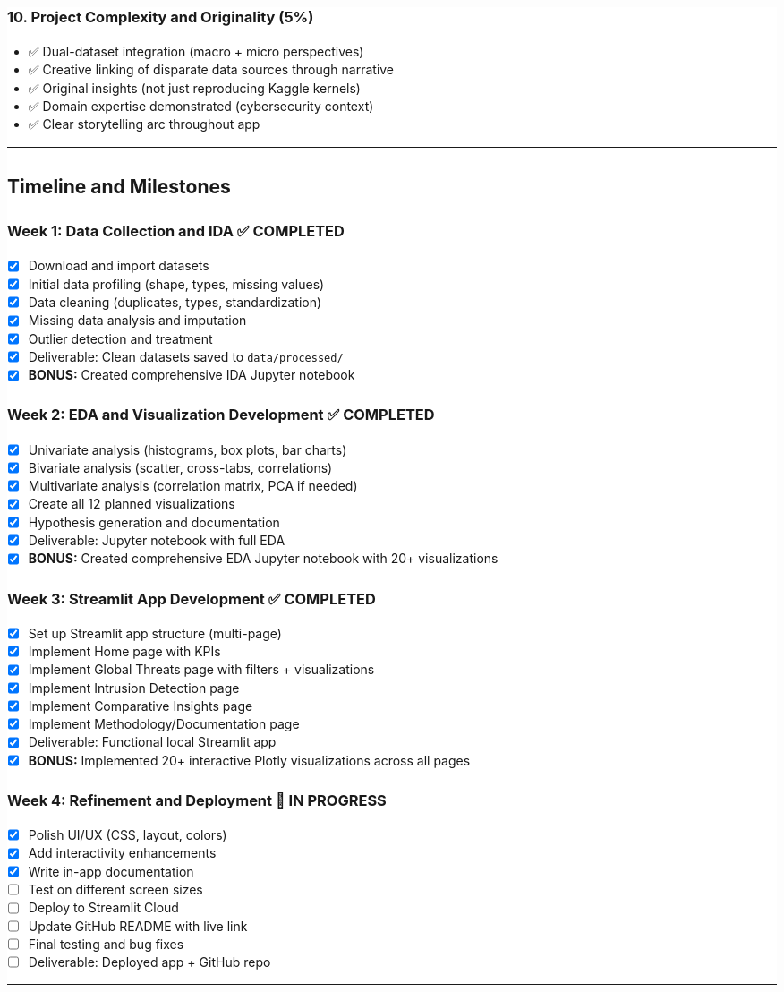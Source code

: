 ### 10. Project Complexity and Originality (5%)
- ✅ Dual-dataset integration (macro + micro perspectives)
- ✅ Creative linking of disparate data sources through narrative
- ✅ Original insights (not just reproducing Kaggle kernels)
- ✅ Domain expertise demonstrated (cybersecurity context)
- ✅ Clear storytelling arc throughout app

---

## Timeline and Milestones

### Week 1: Data Collection and IDA ✅ COMPLETED
- [x] Download and import datasets
- [x] Initial data profiling (shape, types, missing values)
- [x] Data cleaning (duplicates, types, standardization)
- [x] Missing data analysis and imputation
- [x] Outlier detection and treatment
- [x] Deliverable: Clean datasets saved to `data/processed/`
- [x] **BONUS:** Created comprehensive IDA Jupyter notebook

### Week 2: EDA and Visualization Development ✅ COMPLETED
- [x] Univariate analysis (histograms, box plots, bar charts)
- [x] Bivariate analysis (scatter, cross-tabs, correlations)
- [x] Multivariate analysis (correlation matrix, PCA if needed)
- [x] Create all 12 planned visualizations
- [x] Hypothesis generation and documentation
- [x] Deliverable: Jupyter notebook with full EDA
- [x] **BONUS:** Created comprehensive EDA Jupyter notebook with 20+ visualizations

### Week 3: Streamlit App Development ✅ COMPLETED
- [x] Set up Streamlit app structure (multi-page)
- [x] Implement Home page with KPIs
- [x] Implement Global Threats page with filters + visualizations
- [x] Implement Intrusion Detection page
- [x] Implement Comparative Insights page
- [x] Implement Methodology/Documentation page
- [x] Deliverable: Functional local Streamlit app
- [x] **BONUS:** Implemented 20+ interactive Plotly visualizations across all pages

### Week 4: Refinement and Deployment 🔄 IN PROGRESS
- [x] Polish UI/UX (CSS, layout, colors)
- [x] Add interactivity enhancements
- [x] Write in-app documentation
- [ ] Test on different screen sizes
- [ ] Deploy to Streamlit Cloud
- [ ] Update GitHub README with live link
- [ ] Final testing and bug fixes
- [ ] Deliverable: Deployed app + GitHub repo

---